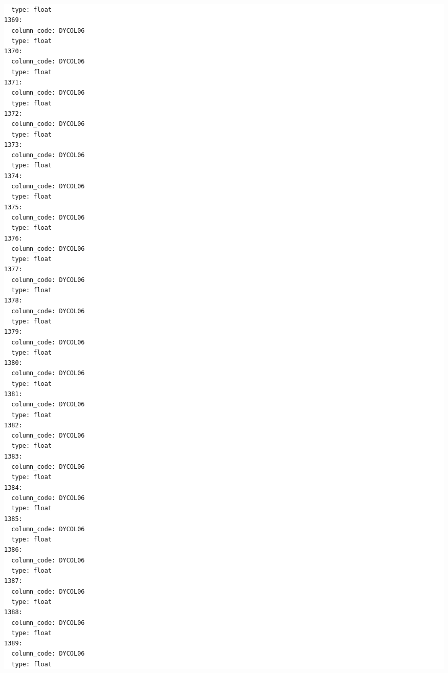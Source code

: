       type: float
    1369:
      column_code: DYCOL06
      type: float
    1370:
      column_code: DYCOL06
      type: float
    1371:
      column_code: DYCOL06
      type: float
    1372:
      column_code: DYCOL06
      type: float
    1373:
      column_code: DYCOL06
      type: float
    1374:
      column_code: DYCOL06
      type: float
    1375:
      column_code: DYCOL06
      type: float
    1376:
      column_code: DYCOL06
      type: float
    1377:
      column_code: DYCOL06
      type: float
    1378:
      column_code: DYCOL06
      type: float
    1379:
      column_code: DYCOL06
      type: float
    1380:
      column_code: DYCOL06
      type: float
    1381:
      column_code: DYCOL06
      type: float
    1382:
      column_code: DYCOL06
      type: float
    1383:
      column_code: DYCOL06
      type: float
    1384:
      column_code: DYCOL06
      type: float
    1385:
      column_code: DYCOL06
      type: float
    1386:
      column_code: DYCOL06
      type: float
    1387:
      column_code: DYCOL06
      type: float
    1388:
      column_code: DYCOL06
      type: float
    1389:
      column_code: DYCOL06
      type: float